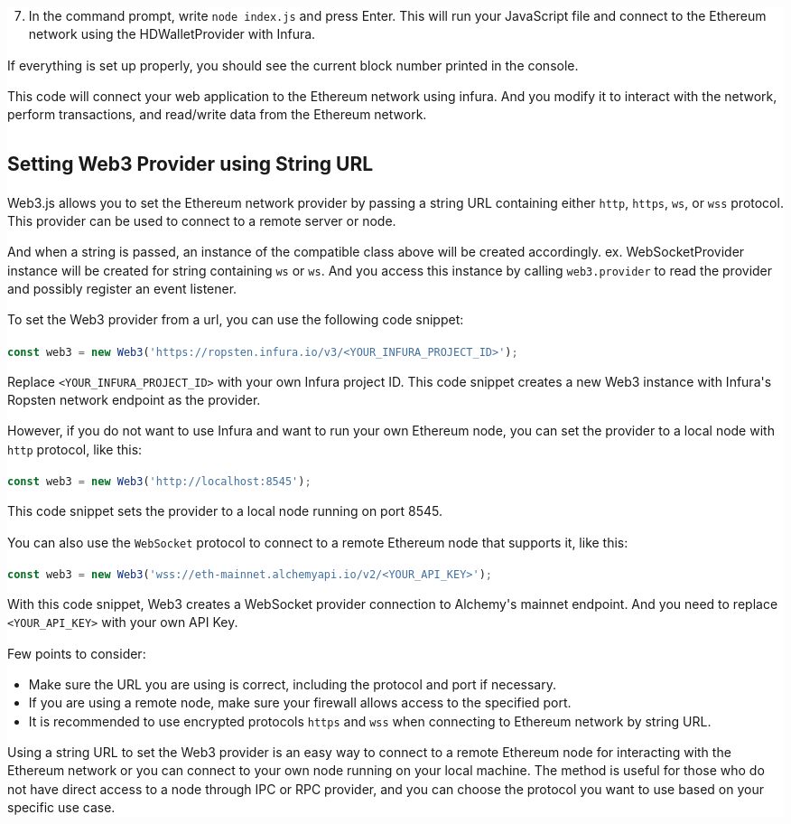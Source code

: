 7. In the command prompt, write `node index.js` and press Enter. This will run your JavaScript file and connect to the Ethereum network using the HDWalletProvider with Infura.

If everything is set up properly, you should see the current block number printed in the console.

This code will connect your web application to the Ethereum network using infura. And you modify it to interact with the network, perform transactions, and read/write data from the Ethereum network.

## Setting Web3 Provider using String URL

Web3.js allows you to set the Ethereum network provider by passing a string URL containing either `http`, `https`, `ws`, or `wss` protocol. This provider can be used to connect to a remote server or node.

And when a string is passed, an instance of the compatible class above will be created accordingly. ex. WebSocketProvider instance will be created for string containing `ws` or `ws`. And you access this instance by calling `web3.provider` to read the provider and possibly register an event listener.

To set the Web3 provider from a url, you can use the following code snippet:

```js
const web3 = new Web3('https://ropsten.infura.io/v3/<YOUR_INFURA_PROJECT_ID>');
```

Replace `<YOUR_INFURA_PROJECT_ID>` with your own Infura project ID. This code snippet creates a new Web3 instance with Infura's Ropsten network endpoint as the provider.

However, if you do not want to use Infura and want to run your own Ethereum node, you can set the provider to a local node with `http` protocol, like this:

```js
const web3 = new Web3('http://localhost:8545');
```

This code snippet sets the provider to a local node running on port 8545.

You can also use the `WebSocket` protocol to connect to a remote Ethereum node that supports it, like this:

```js
const web3 = new Web3('wss://eth-mainnet.alchemyapi.io/v2/<YOUR_API_KEY>');
```

With this code snippet, Web3 creates a WebSocket provider connection to Alchemy's mainnet endpoint. And you need to replace `<YOUR_API_KEY>` with your own API Key.

Few points to consider:

-   Make sure the URL you are using is correct, including the protocol and port if necessary.
-   If you are using a remote node, make sure your firewall allows access to the specified port.
-   It is recommended to use encrypted protocols `https` and `wss` when connecting to Ethereum network by string URL.

Using a string URL to set the Web3 provider is an easy way to connect to a remote Ethereum node for interacting with the Ethereum network or you can connect to your own node running on your local machine. The method is useful for those who do not have direct access to a node through IPC or RPC provider, and you can choose the protocol you want to use based on your specific use case.

